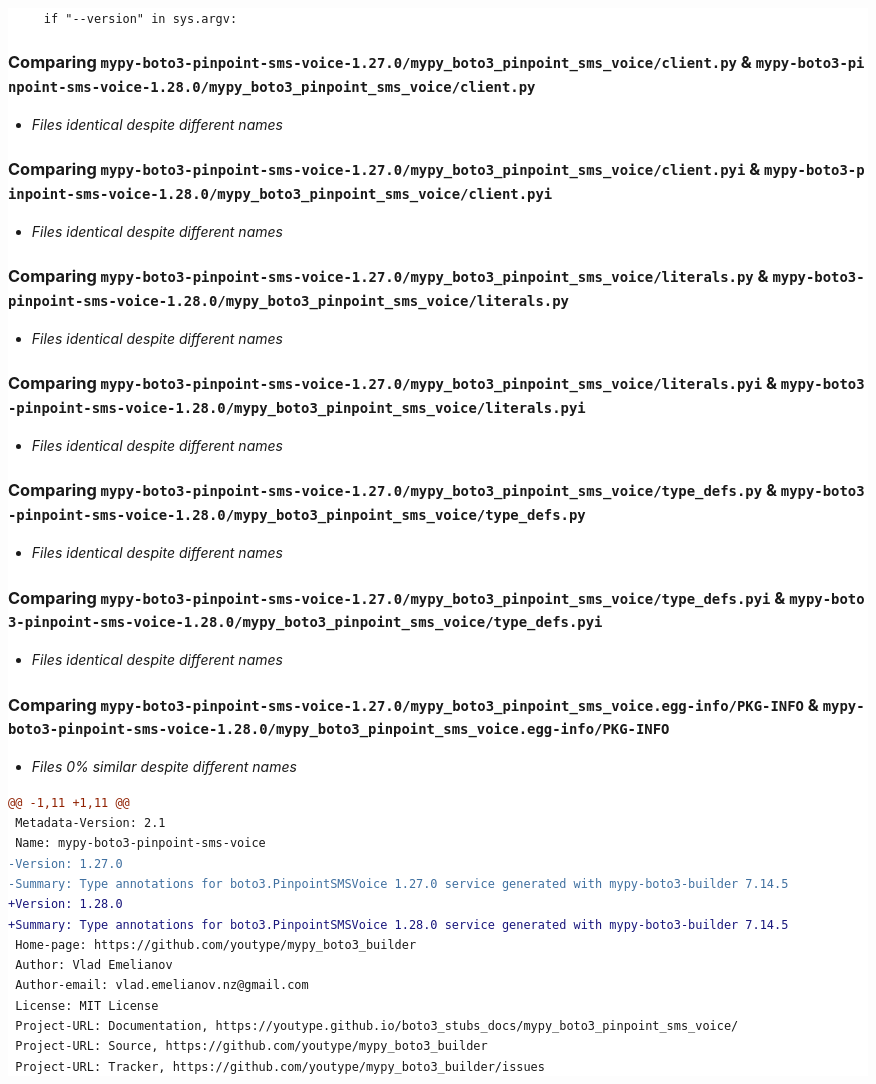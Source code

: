 ```diff
     if "--version" in sys.argv:
```

### Comparing `mypy-boto3-pinpoint-sms-voice-1.27.0/mypy_boto3_pinpoint_sms_voice/client.py` & `mypy-boto3-pinpoint-sms-voice-1.28.0/mypy_boto3_pinpoint_sms_voice/client.py`

 * *Files identical despite different names*

### Comparing `mypy-boto3-pinpoint-sms-voice-1.27.0/mypy_boto3_pinpoint_sms_voice/client.pyi` & `mypy-boto3-pinpoint-sms-voice-1.28.0/mypy_boto3_pinpoint_sms_voice/client.pyi`

 * *Files identical despite different names*

### Comparing `mypy-boto3-pinpoint-sms-voice-1.27.0/mypy_boto3_pinpoint_sms_voice/literals.py` & `mypy-boto3-pinpoint-sms-voice-1.28.0/mypy_boto3_pinpoint_sms_voice/literals.py`

 * *Files identical despite different names*

### Comparing `mypy-boto3-pinpoint-sms-voice-1.27.0/mypy_boto3_pinpoint_sms_voice/literals.pyi` & `mypy-boto3-pinpoint-sms-voice-1.28.0/mypy_boto3_pinpoint_sms_voice/literals.pyi`

 * *Files identical despite different names*

### Comparing `mypy-boto3-pinpoint-sms-voice-1.27.0/mypy_boto3_pinpoint_sms_voice/type_defs.py` & `mypy-boto3-pinpoint-sms-voice-1.28.0/mypy_boto3_pinpoint_sms_voice/type_defs.py`

 * *Files identical despite different names*

### Comparing `mypy-boto3-pinpoint-sms-voice-1.27.0/mypy_boto3_pinpoint_sms_voice/type_defs.pyi` & `mypy-boto3-pinpoint-sms-voice-1.28.0/mypy_boto3_pinpoint_sms_voice/type_defs.pyi`

 * *Files identical despite different names*

### Comparing `mypy-boto3-pinpoint-sms-voice-1.27.0/mypy_boto3_pinpoint_sms_voice.egg-info/PKG-INFO` & `mypy-boto3-pinpoint-sms-voice-1.28.0/mypy_boto3_pinpoint_sms_voice.egg-info/PKG-INFO`

 * *Files 0% similar despite different names*

```diff
@@ -1,11 +1,11 @@
 Metadata-Version: 2.1
 Name: mypy-boto3-pinpoint-sms-voice
-Version: 1.27.0
-Summary: Type annotations for boto3.PinpointSMSVoice 1.27.0 service generated with mypy-boto3-builder 7.14.5
+Version: 1.28.0
+Summary: Type annotations for boto3.PinpointSMSVoice 1.28.0 service generated with mypy-boto3-builder 7.14.5
 Home-page: https://github.com/youtype/mypy_boto3_builder
 Author: Vlad Emelianov
 Author-email: vlad.emelianov.nz@gmail.com
 License: MIT License
 Project-URL: Documentation, https://youtype.github.io/boto3_stubs_docs/mypy_boto3_pinpoint_sms_voice/
 Project-URL: Source, https://github.com/youtype/mypy_boto3_builder
 Project-URL: Tracker, https://github.com/youtype/mypy_boto3_builder/issues
```